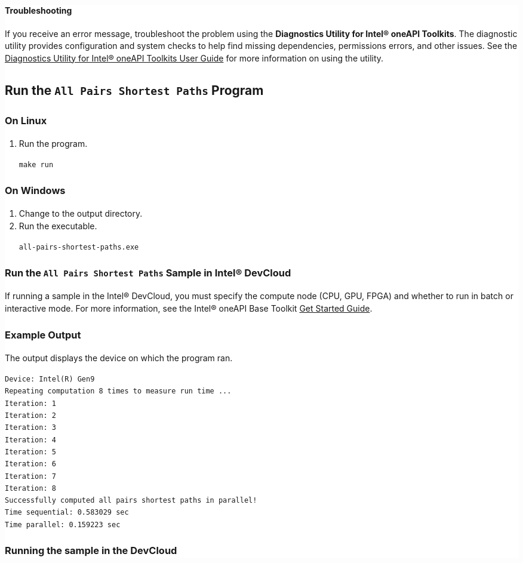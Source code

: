 #### Troubleshooting
If you receive an error message, troubleshoot the problem using the **Diagnostics Utility for Intel® oneAPI Toolkits**. The diagnostic utility provides configuration and system checks to help find missing dependencies, permissions errors, and other issues. See the [Diagnostics Utility for Intel® oneAPI Toolkits User Guide](https://www.intel.com/content/www/us/en/develop/documentation/diagnostic-utility-user-guide/top.html) for more information on using the utility.


## Run the `All Pairs Shortest Paths` Program
### On Linux

1. Run the program.
   ```
   make run
   ```
### On Windows
 1. Change to the output directory.
 2. Run the executable.
    ```
    all-pairs-shortest-paths.exe
    ```

### Run the `All Pairs Shortest Paths` Sample in Intel® DevCloud
If running a sample in the Intel® DevCloud, you must specify the compute node
(CPU, GPU, FPGA) and whether to run in batch or interactive mode. For more
information, see the Intel® oneAPI Base Toolkit [Get Started
Guide](https://devcloud.intel.com/oneapi/get_started/).

### Example Output
The output displays the device on which the program ran.
```
Device: Intel(R) Gen9
Repeating computation 8 times to measure run time ...
Iteration: 1
Iteration: 2
Iteration: 3
Iteration: 4
Iteration: 5
Iteration: 6
Iteration: 7
Iteration: 8
Successfully computed all pairs shortest paths in parallel!
Time sequential: 0.583029 sec
Time parallel: 0.159223 sec
```

### Running the sample in the DevCloud<a name="run-on-devcloud"></a>
